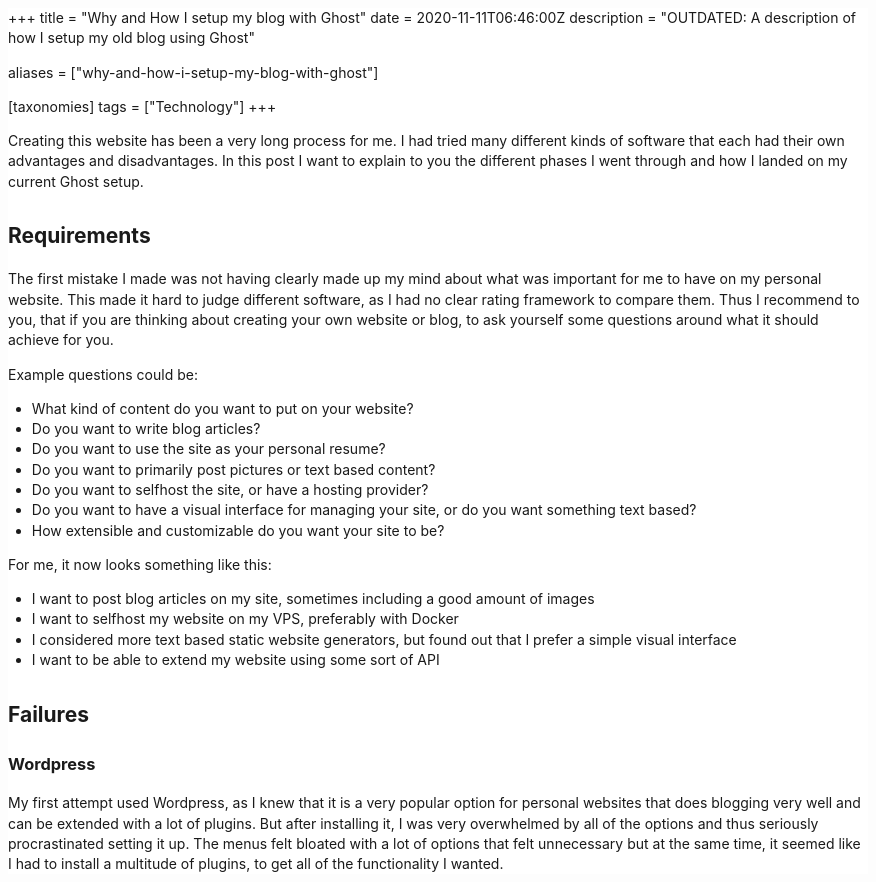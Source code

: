 +++
title = "Why and How I setup my blog with Ghost"
date = 2020-11-11T06:46:00Z
description = "OUTDATED: A description of how I setup my old blog using Ghost"

aliases = ["why-and-how-i-setup-my-blog-with-ghost"]

[taxonomies]
tags = ["Technology"]
+++

Creating this website has been a very long process for me.
I had tried many different kinds of software that each had their own advantages and disadvantages.
In this post I want to explain to you the different phases I went through and how I landed on my current Ghost setup.

## Requirements

The first mistake I made was not having clearly made up my mind about what was important for me to have on my personal website.
This made it hard to judge different software, as I had no clear rating framework to compare them.
Thus I recommend to you, that if you are thinking about creating your own website or blog, to ask yourself some questions around what it should achieve for you.

Example questions could be:

- What kind of content do you want to put on your website?
- Do you want to write blog articles?
- Do you want to use the site as your personal resume?
- Do you want to primarily post pictures or text based content?
- Do you want to selfhost the site, or have a hosting provider?
- Do you want to have a visual interface for managing your site, or do you want something text based?
- How extensible and customizable do you want your site to be?

For me, it now looks something like this:

- I want to post blog articles on my site, sometimes including a good amount of images
- I want to selfhost my website on my VPS, preferably with Docker
- I considered more text based static website generators, but found out that I prefer a simple visual interface
- I want to be able to extend my website using some sort of API

## Failures

### Wordpress

My first attempt used Wordpress, as I knew that it is a very popular option for personal websites that does blogging very well and can be extended with a lot of plugins.
But after installing it, I was very overwhelmed by all of the options and thus seriously procrastinated setting it up.
The menus felt bloated with a lot of options that felt unnecessary but at the same time, it seemed like I had to install a multitude of plugins, to get all of the functionality I wanted.
